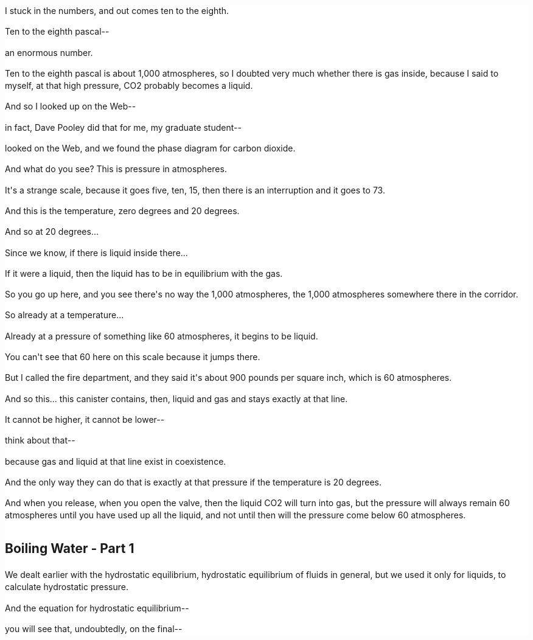 I stuck in the numbers, and out comes ten to the eighth.

Ten to the eighth pascal--

an enormous number.

Ten to the eighth pascal is about 1,000 atmospheres, so I doubted very much whether there is gas inside, because I said to myself, at that high pressure, CO2 probably becomes a liquid.

And so I looked up on the Web--

in fact, Dave Pooley did that for me, my graduate student--

looked on the Web, and we found the phase diagram for carbon dioxide.

And what do you see? This is pressure in atmospheres.

It's a strange scale, because it goes five, ten, 15, then there is an interruption and it goes to 73.

And this is the temperature, zero degrees and 20 degrees.

And so at 20 degrees...

Since we know, if there is liquid inside there...

If it were a liquid, then the liquid has to be in equilibrium with the gas.

So you go up here, and you see there's no way the 1,000 atmospheres, the 1,000 atmospheres somewhere there in the corridor.

So already at a temperature...

Already at a pressure of something like 60 atmospheres, it begins to be liquid.

You can't see that 60 here on this scale because it jumps there.

But I called the fire department, and they said it's about 900 pounds per square inch, which is 60 atmospheres.

And so this... this canister contains, then, liquid and gas and stays exactly at that line.

It cannot be higher, it cannot be lower--

think about that--

because gas and liquid at that line exist in coexistence.

And the only way they can do that is exactly at that pressure if the temperature is 20 degrees.

And when you release, when you open the valve, then the liquid CO2 will turn into gas, but the pressure will always remain 60 atmospheres until you have used up all the liquid, and not until then will the pressure come below 60 atmospheres.

## Boiling Water - Part 1

We dealt earlier with the hydrostatic equilibrium, hydrostatic equilibrium of fluids in general, but we used it only for liquids, to calculate hydrostatic pressure.

And the equation for hydrostatic equilibrium--

you will see that, undoubtedly, on the final--
